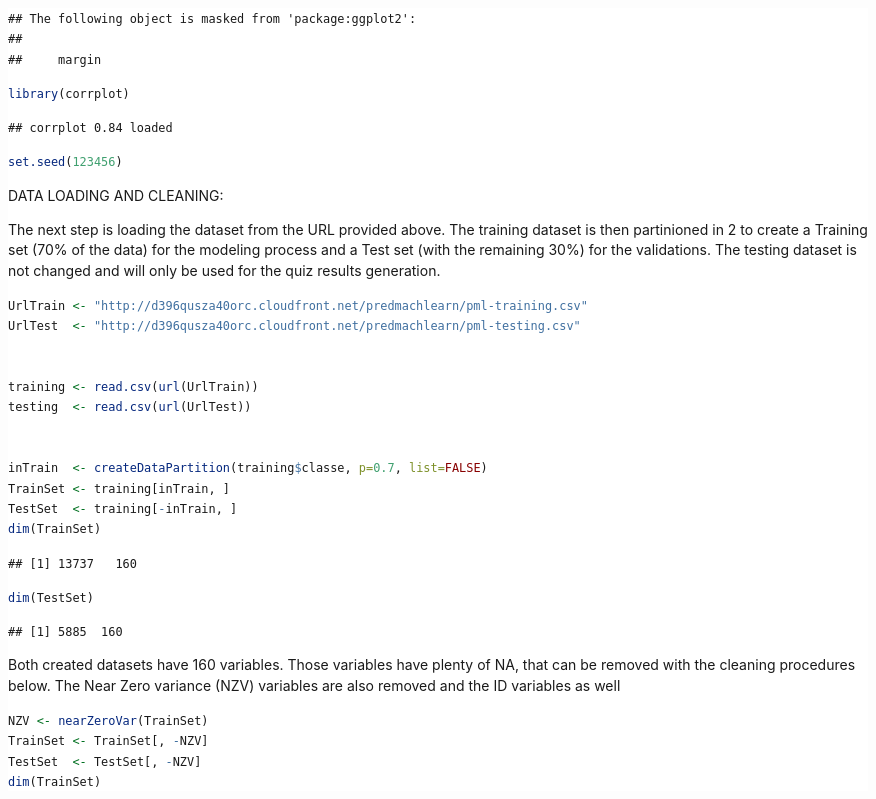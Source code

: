 ```
## The following object is masked from 'package:ggplot2':
## 
##     margin
```

```r
library(corrplot)
```

```
## corrplot 0.84 loaded
```

```r
set.seed(123456)
```

DATA LOADING AND CLEANING:

The next step is loading the dataset from the URL provided above. The training dataset is then partinioned in 2 to create a Training set (70% of the data) for the modeling process and a Test set (with the remaining 30%) for the validations. The testing dataset is not changed and will only be used for the quiz results generation.


```r
UrlTrain <- "http://d396qusza40orc.cloudfront.net/predmachlearn/pml-training.csv"
UrlTest  <- "http://d396qusza40orc.cloudfront.net/predmachlearn/pml-testing.csv"


training <- read.csv(url(UrlTrain))
testing  <- read.csv(url(UrlTest))


inTrain  <- createDataPartition(training$classe, p=0.7, list=FALSE)
TrainSet <- training[inTrain, ]
TestSet  <- training[-inTrain, ]
dim(TrainSet)
```

```
## [1] 13737   160
```


```r
dim(TestSet)
```

```
## [1] 5885  160
```
Both created datasets have 160 variables. Those variables have plenty of NA, that can be removed with the cleaning procedures below. The Near Zero variance (NZV) variables are also removed and the ID variables as well

```r
NZV <- nearZeroVar(TrainSet)
TrainSet <- TrainSet[, -NZV]
TestSet  <- TestSet[, -NZV]
dim(TrainSet)
```
